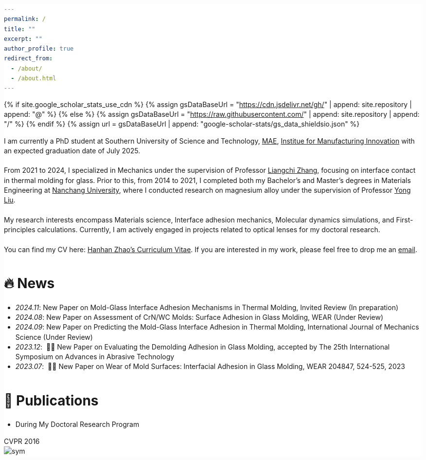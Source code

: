 ```yaml
---
permalink: /
title: ""
excerpt: ""
author_profile: true
redirect_from: 
  - /about/
  - /about.html
---
```


{% if site.google_scholar_stats_use_cdn %}
{% assign gsDataBaseUrl = "https://cdn.jsdelivr.net/gh/" | append: site.repository | append: "@" %}
{% else %}
{% assign gsDataBaseUrl = "https://raw.githubusercontent.com/" | append: site.repository | append: "/" %}
{% endif %}
{% assign url = gsDataBaseUrl | append: "google-scholar-stats/gs_data_shieldsio.json" %}

<span class='anchor' id='about-me'></span>

I am currently a PhD student at Southern University of Science and Technology, [MAE](https://mae.sustech.edu.cn/), [Institue for Manufacturing Innovation](https://imi.sustech.edu.cn/) with an expected graduation date of July 2025.<br>  
From 2021 to 2024, I specialized in Mechanics under the supervision of Professor [Liangchi Zhang](https://www.sustech.edu.cn/en/faculties/zhangliangchi.html), focusing on interface contact in thermal molding for glass. Prior to this, from 2014 to 2021, I completed both my Bachelor’s and Master’s degrees in Materials Engineering at [Nanchang University](https://english.ncu.edu.cn/), where I conducted research on magnesium alloy under the supervision of Professor [Yong Liu](https://www.scopus.com/authid/detail.uri?authorId=57580549700).<br>   
My research interests encompass Materials science, Interface adhesion mechanics, Molecular dynamics simulations, and First-principles calculations. Currently, I am actively engaged in projects related to optical lenses for my doctoral research.<br>   
You can find my CV here: [Hanhan Zhao’s Curriculum Vitae](../assets/Hanhan%20Zhao’s%20Curriculum%20Vitae.pdf). If you are interested in my work, please feel free to drop me an [email](mailto:12131127@mail.sustech.edu.cn).

# 🔥 News
- *2024.11*: New Paper on Mold-Glass Interface Adhesion Mechanisms in Thermal Molding, Invited Review (In preparation)
- *2024.08*: New Paper on Assessment of CrN/WC Molds: Surface Adhesion in Glass Molding, WEAR (Under Review)
- *2024.09*: New Paper on Predicting the Mold-Glass Interface Adhesion in Thermal Molding, International Journal of Mechanics Science (Under Review)
- *2023.12*:  &nbsp;🎉🎉 New Paper on Evaluating the Demolding Adhesion in Glass Molding, accepted by The 25th International Symposium on Advances in Abrasive Technology
- *2023.07*:  &nbsp;🎉🎉 New Paper on Wear of Mold Surfaces: Interfacial Adhesion in Glass Molding, WEAR 204847, 524-525, 2023

# 📝 Publications 
* During My Doctoral Research Program
<div class='paper-box'><div class='paper-box-image'><div><div class="badge">CVPR 2016</div><img src='images/500x300.png' alt="sym" width="100%"></div></div>
<div class='paper-box-text' markdown="1">
